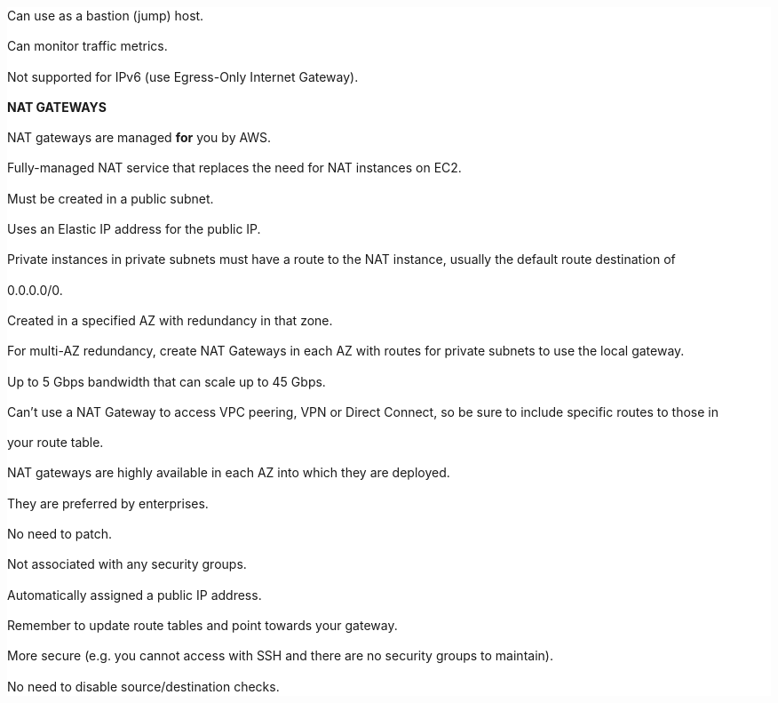 
Can use as a bastion (jump) host.


Can monitor traffic metrics.


Not supported for IPv6 (use Egress-Only Internet Gateway).


**NAT GATEWAYS**


NAT gateways are managed **for** you by AWS.


Fully-managed NAT service that replaces the need for NAT instances on EC2.


Must be created in a public subnet.


Uses an Elastic IP address for the public IP.


Private instances in private subnets must have a route to the NAT instance, usually the default route destination of

0.0.0.0/0.


Created in a specified AZ with redundancy in that zone.


For multi-AZ redundancy, create NAT Gateways in each AZ with routes for private subnets to use the local gateway.


Up to 5 Gbps bandwidth that can scale up to 45 Gbps.


Can’t use a NAT Gateway to access VPC peering, VPN or Direct Connect, so be sure to include specific routes to those in

your route table.


NAT gateways are highly available in each AZ into which they are deployed.


They are preferred by enterprises.


No need to patch.


Not associated with any security groups.


Automatically assigned a public IP address.


Remember to update route tables and point towards your gateway.


More secure (e.g. you cannot access with SSH and there are no security groups to maintain).


No need to disable source/destination checks.

